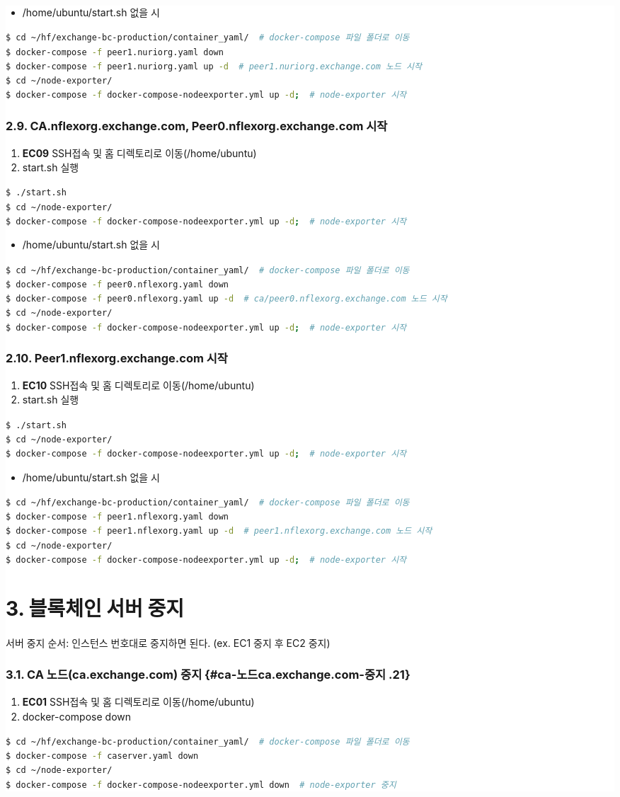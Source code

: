 - /home/ubuntu/start.sh 없을 시
```bash
$ cd ~/hf/exchange-bc-production/container_yaml/  # docker-compose 파일 폴더로 이동
$ docker-compose -f peer1.nuriorg.yaml down
$ docker-compose -f peer1.nuriorg.yaml up -d  # peer1.nuriorg.exchange.com 노드 시작
$ cd ~/node-exporter/
$ docker-compose -f docker-compose-nodeexporter.yml up -d;  # node-exporter 시작
```

### 2.9. CA.nflexorg.exchange.com, Peer0.nflexorg.exchange.com 시작
1. **EC09** SSH접속 및 홈 디렉토리로 이동(/home/ubuntu)
2. start.sh 실행
```bash
$ ./start.sh
$ cd ~/node-exporter/
$ docker-compose -f docker-compose-nodeexporter.yml up -d;  # node-exporter 시작
```

- /home/ubuntu/start.sh 없을 시
```bash
$ cd ~/hf/exchange-bc-production/container_yaml/  # docker-compose 파일 폴더로 이동
$ docker-compose -f peer0.nflexorg.yaml down
$ docker-compose -f peer0.nflexorg.yaml up -d  # ca/peer0.nflexorg.exchange.com 노드 시작
$ cd ~/node-exporter/
$ docker-compose -f docker-compose-nodeexporter.yml up -d;  # node-exporter 시작
```

### 2.10. Peer1.nflexorg.exchange.com 시작
1. **EC10** SSH접속 및 홈 디렉토리로 이동(/home/ubuntu)
2. start.sh 실행
```bash
$ ./start.sh
$ cd ~/node-exporter/
$ docker-compose -f docker-compose-nodeexporter.yml up -d;  # node-exporter 시작
```

- /home/ubuntu/start.sh 없을 시
```bash
$ cd ~/hf/exchange-bc-production/container_yaml/  # docker-compose 파일 폴더로 이동
$ docker-compose -f peer1.nflexorg.yaml down
$ docker-compose -f peer1.nflexorg.yaml up -d  # peer1.nflexorg.exchange.com 노드 시작
$ cd ~/node-exporter/
$ docker-compose -f docker-compose-nodeexporter.yml up -d;  # node-exporter 시작
```


# 3. 블록체인 서버 중지
서버 중지 순서: 인스턴스 번호대로 중지하면 된다. (ex. EC1 중지 후 EC2 중지)

### 3.1. CA 노드(ca.exchange.com) 중지 {#ca-노드ca.exchange.com-중지 .21}
1. **EC01** SSH접속 및 홈 디렉토리로 이동(/home/ubuntu)
2. docker-compose down
```bash
$ cd ~/hf/exchange-bc-production/container_yaml/  # docker-compose 파일 폴더로 이동
$ docker-compose -f caserver.yaml down
$ cd ~/node-exporter/
$ docker-compose -f docker-compose-nodeexporter.yml down  # node-exporter 중지 
```

